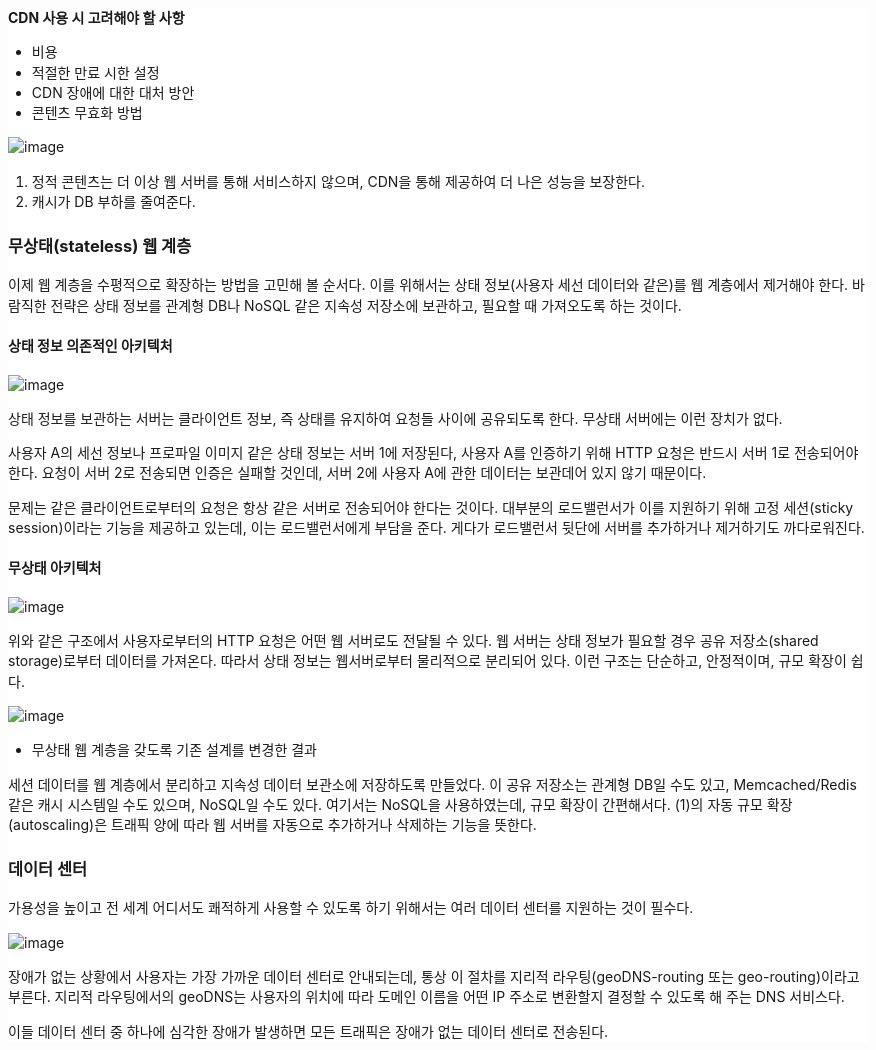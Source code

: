**CDN 사용 시 고려해야 할 사항**
- 비용 
- 적절한 만료 시한 설정
- CDN 장애에 대한 대처 방안 
- 콘텐츠 무효화 방법 

![image](https://user-images.githubusercontent.com/83503188/235350995-332e969e-767d-41ed-a795-c83c8d9b157c.png)
1. 정적 콘텐츠는 더 이상 웹 서버를 통해 서비스하지 않으며, CDN을 통해 제공하여 더 나은 성능을 보장한다.
2. 캐시가 DB 부하를 줄여준다.

### 무상태(stateless) 웹 계층

이제 웹 계층을 수평적으로 확장하는 방법을 고민해 볼 순서다. 이를 위해서는 상태 정보(사용자 세선 데이터와 같은)를 웹 계층에서 제거해야 한다.
바람직한 전략은 상태 정보를 관계형 DB나 NoSQL 같은 지속성 저장소에 보관하고, 필요할 때 가져오도록 하는 것이다. 

#### 상태 정보 의존적인 아키텍처

![image](https://user-images.githubusercontent.com/83503188/235425575-5f63cdcb-23fc-4c01-a4f0-27158669a2a0.png)

상태 정보를 보관하는 서버는 클라이언트 정보, 즉 상태를 유지하여 요청들 사이에 공유되도록 한다. 무상태 서버에는 이런 장치가 없다.

사용자 A의 세선 정보나 프로파일 이미지 같은 상태 정보는 서버 1에 저장된다, 사용자 A를 인증하기 위해 HTTP 요청은 반드시 서버 1로 전송되어야 한다.
요청이 서버 2로 전송되면 인증은 실패할 것인데, 서버 2에 사용자 A에 관한 데이터는 보관데어 있지 않기 때문이다. 

문제는 같은 클라이언트로부터의 요청은 항상 같은 서버로 전송되어야 한다는 것이다. 대부분의 로드밸런서가 이를 지원하기 위해 고정 세션(sticky session)이라는 기능을 제공하고 있는데, 이는 로드밸런서에게 부담을 준다. 게다가 로드밸런서 뒷단에 서버를 추가하거나 제거하기도 까다로워진다.

#### 무상태 아키텍처 

![image](https://user-images.githubusercontent.com/83503188/235426115-fd7ea33c-9281-435a-8326-2310741a2121.png)

위와 같은 구조에서 사용자로부터의 HTTP 요청은 어떤 웹 서버로도 전달될 수 있다. 웹 서버는 상태 정보가 필요할 경우 공유 저장소(shared storage)로부터 데이터를 가져온다. 
따라서 상태 정보는 웹서버로부터 물리적으로 분리되어 있다. 이런 구조는 단순하고, 안정적이며, 규모 확장이 쉽다. 


![image](https://user-images.githubusercontent.com/83503188/235426382-b21f082d-38d4-4d8c-88be-b0b614bdaa9a.png)
- 무상태 웹 계층을 갖도록 기존 설계를 변경한 결과

세션 데이터를 웹 계층에서 분리하고 지속성 데이터 보관소에 저장하도록 만들었다. 이 공유 저장소는 관계형 DB일 수도 있고, Memcached/Redis 같은 캐시 시스템일 수도 있으며,  NoSQL일 수도 있다. 
여기서는 NoSQL을 사용하였는데, 규모 확장이 간편해서다. (1)의 자동 규모 확장(autoscaling)은 트래픽 양에 따라 웹 서버를 자동으로 추가하거나 삭제하는 기능을 뜻한다. 

### 데이터 센터

가용성을 높이고 전 세계 어디서도 쾌적하게 사용할 수 있도록 하기 위해서는 여러 데이터 센터를 지원하는 것이 필수다. 

![image](https://user-images.githubusercontent.com/83503188/235427368-85362041-61fe-421a-b3dd-2545c2b21fdf.png)

장애가 없는 상황에서 사용자는 가장 가까운 데이터 센터로 안내되는데, 통상 이 절차를 지리적 라우팅(geoDNS-routing 또는 geo-routing)이라고 부른다.
지리적 라우팅에서의 geoDNS는 사용자의 위치에 따라 도메인 이름을 어떤 IP 주소로 변환할지 결정할 수 있도록 해 주는 DNS 서비스다. 

이들 데이터 센터 중 하나에 심각한 장애가 발생하면 모든 트래픽은 장애가 없는 데이터 센터로 전송된다. 

